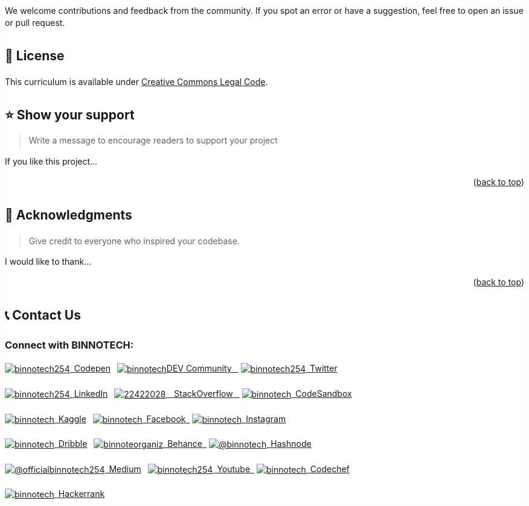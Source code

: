 We welcome contributions and feedback from the community. If you spot an error or have a suggestion, feel free to open an issue or pull request.

## 📝 License <a id="license"></a>

This curriculum is available under [Creative Commons Legal Code](/LICENSE).



## ⭐️ Show your support <a id="support"></a>

> Write a message to encourage readers to support your project

If you like this project...

<p align="right">(<a href="#readme-top">back to top</a>)</p>



## 🙏 Acknowledgments <a id="acknowledgements"></a>

> Give credit to everyone who inspired your codebase.

I would like to thank...

<p align="right">(<a href="#readme-top">back to top</a>)</p>

## 📞 Contact Us <a id="contact-us"></a>
<h3 align="left">Connect with <strong>BINNOTECH</strong>:</h3>
<p align="left">
<a href="https://codepen.io/binnotech254" target="blank"><img align="center" src="https://raw.githubusercontent.com/rahuldkjain/github-profile-readme-generator/master/src/images/icons/Social/codepen.svg" alt="binnotech254" height="30" width="40" />&ensp;Codepen</a>&ensp;
<a href="https://dev.to/binnotech" target="blank"><img align="center" src="https://raw.githubusercontent.com/rahuldkjain/github-profile-readme-generator/master/src/images/icons/Social/devto.svg" alt="binnotech" height="30" width="40" />DEV Community &ensp;</a>
<a href="https://twitter.com/binnotech254" target="blank"><img align="center" src="https://raw.githubusercontent.com/rahuldkjain/github-profile-readme-generator/master/src/images/icons/Social/twitter.svg" alt="binnotech254" height="30" width="40" />&ensp;Twitter</a>
  <br />
  <br />
<a href="https://linkedin.com/in/binnotech254" target="blank"><img align="center" src="https://raw.githubusercontent.com/rahuldkjain/github-profile-readme-generator/master/src/images/icons/Social/linked-in-alt.svg" alt="binnotech254" height="30" width="40" />&ensp;LinkedIn</a>&ensp;
<a href="https://stackoverflow.com/users/22422028" target="blank"><img align="center" src="https://raw.githubusercontent.com/rahuldkjain/github-profile-readme-generator/master/src/images/icons/Social/stack-overflow.svg" alt="22422028" height="30" width="40" />&ensp;&ensp;StackOverflow &ensp;</a>
<a href="https://codesandbox.com/binnotech" target="blank"><img align="center" src="https://raw.githubusercontent.com/rahuldkjain/github-profile-readme-generator/master/src/images/icons/Social/codesandbox.svg" alt="binnotech" height="30" width="40" />&ensp;CodeSandbox</a>
  <br />
  <br />
<a href="https://kaggle.com/binnotech" target="blank"><img align="center" src="https://raw.githubusercontent.com/rahuldkjain/github-profile-readme-generator/master/src/images/icons/Social/kaggle.svg" alt="binnotech" height="30" width="40" />&ensp;Kaggle</a>&ensp;
<a href="https://fb.com/binnotech" target="blank"><img align="center" src="https://raw.githubusercontent.com/rahuldkjain/github-profile-readme-generator/master/src/images/icons/Social/facebook.svg" alt="binnotech" height="30" width="40" />&ensp;Facebook&ensp;</a>
<a href="https://instagram.com/binnotech" target="blank"><img align="center" src="https://raw.githubusercontent.com/rahuldkjain/github-profile-readme-generator/master/src/images/icons/Social/instagram.svg" alt="binnotech" height="30" width="40" />&ensp;Instagram</a>
  <br />
  <br />
<a href="https://dribbble.com/binnotech" target="blank"><img align="center" src="https://raw.githubusercontent.com/rahuldkjain/github-profile-readme-generator/master/src/images/icons/Social/dribbble.svg" alt="binnotech" height="30" width="40" />&ensp;Dribble</a>&ensp;
<a href="https://www.behance.net/binnoteorganiz" target="blank"><img align="center" src="https://raw.githubusercontent.com/rahuldkjain/github-profile-readme-generator/master/src/images/icons/Social/behance.svg" alt="binnoteorganiz" height="30" width="40" />&ensp;Behance&ensp;</a>
<a href="https://hashnode.com/@binnotech" target="blank"><img align="center" src="https://raw.githubusercontent.com/rahuldkjain/github-profile-readme-generator/master/src/images/icons/Social/hashnode.svg" alt="@binnotech" height="30" width="40" />&ensp;Hashnode</a>
  <br />
  <br />
<a href="https://medium.com/@officialbinnotech254" target="blank"><img align="center" src="https://raw.githubusercontent.com/rahuldkjain/github-profile-readme-generator/master/src/images/icons/Social/medium.svg" alt="@officialbinnotech254" height="30" width="40" />&ensp;Medium</a>&ensp;
<a href="https://www.youtube.com/c/binnotech254" target="blank"><img align="center" src="https://raw.githubusercontent.com/rahuldkjain/github-profile-readme-generator/master/src/images/icons/Social/youtube.svg" alt="binnotech254" height="30" width="40" />&ensp;Youtube&ensp;</a>
<a href="https://www.codechef.com/users/binnotech" target="blank"><img align="center" src="https://cdn.jsdelivr.net/npm/simple-icons@3.1.0/icons/codechef.svg" alt="binnotech" height="30" width="40" />&ensp;Codechef</a>
  <br />
  <br />
<a href="https://www.hackerrank.com/binnotech" target="blank"><img align="center" src="https://raw.githubusercontent.com/rahuldkjain/github-profile-readme-generator/master/src/images/icons/Social/hackerrank.svg" alt="binnotech" height="30" width="40" />&ensp;Hackerrank</a>&ensp;